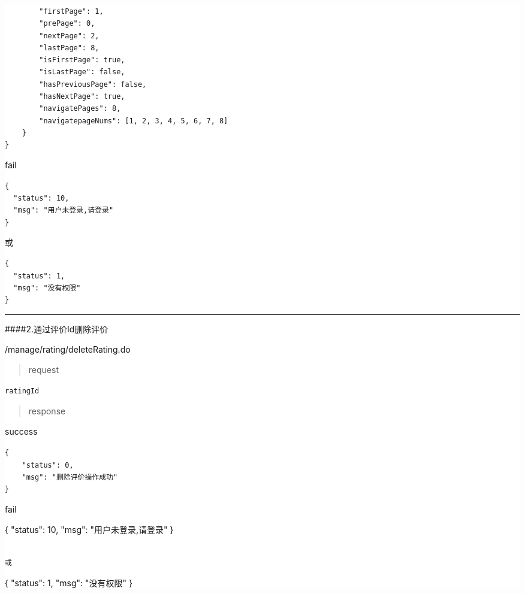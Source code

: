 ```
		"firstPage": 1,
		"prePage": 0,
		"nextPage": 2,
		"lastPage": 8,
		"isFirstPage": true,
		"isLastPage": false,
		"hasPreviousPage": false,
		"hasNextPage": true,
		"navigatePages": 8,
		"navigatepageNums": [1, 2, 3, 4, 5, 6, 7, 8]
	}
}
```


fail
```
{
  "status": 10,
  "msg": "用户未登录,请登录"
}
```

或
```
{
  "status": 1,
  "msg": "没有权限"
}
```
-------

####2.通过评价Id删除评价

/manage/rating/deleteRating.do

> request

```
ratingId

```

> response


success
```
{
	"status": 0,
	"msg": "删除评价操作成功"
}
```
fail
```
```
{
  "status": 10,
  "msg": "用户未登录,请登录"
}
```

或
```
{
  "status": 1,
  "msg": "没有权限"
}
```
```